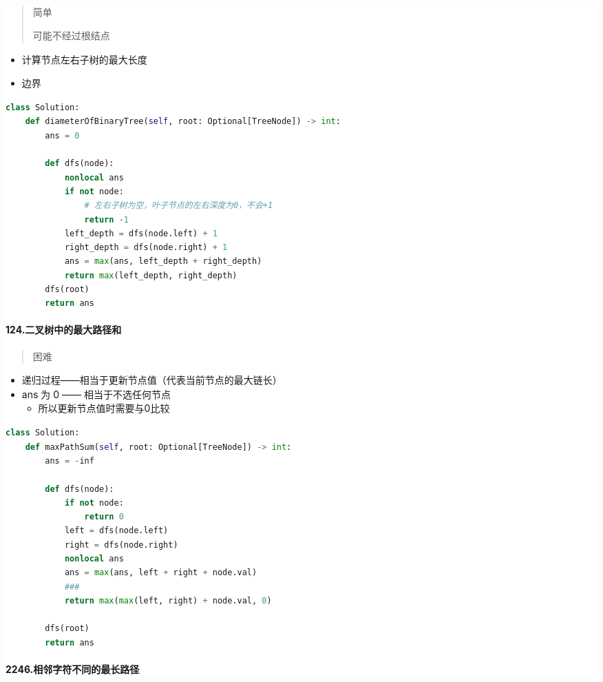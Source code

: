 > 简单
>
> 可能不经过根结点

- 计算节点左右子树的最大长度

- 边界

```python
class Solution:
    def diameterOfBinaryTree(self, root: Optional[TreeNode]) -> int:
        ans = 0

        def dfs(node):
            nonlocal ans
            if not node:
                # 左右子树为空，叶子节点的左右深度为0，不会+1
                return -1
            left_depth = dfs(node.left) + 1
            right_depth = dfs(node.right) + 1
            ans = max(ans, left_depth + right_depth)
            return max(left_depth, right_depth)
        dfs(root)
        return ans
```

#### 124.二叉树中的最大路径和

> 困难

- 递归过程——相当于更新节点值（代表当前节点的最大链长）
- ans 为 0 —— 相当于不选任何节点
  - 所以更新节点值时需要与0比较

```python
class Solution:
    def maxPathSum(self, root: Optional[TreeNode]) -> int:
        ans = -inf

        def dfs(node):
            if not node:
                return 0
            left = dfs(node.left)
            right = dfs(node.right)
            nonlocal ans
            ans = max(ans, left + right + node.val)
            ###
            return max(max(left, right) + node.val, 0)
        
        dfs(root)
        return ans
```

#### 2246.相邻字符不同的最长路径
